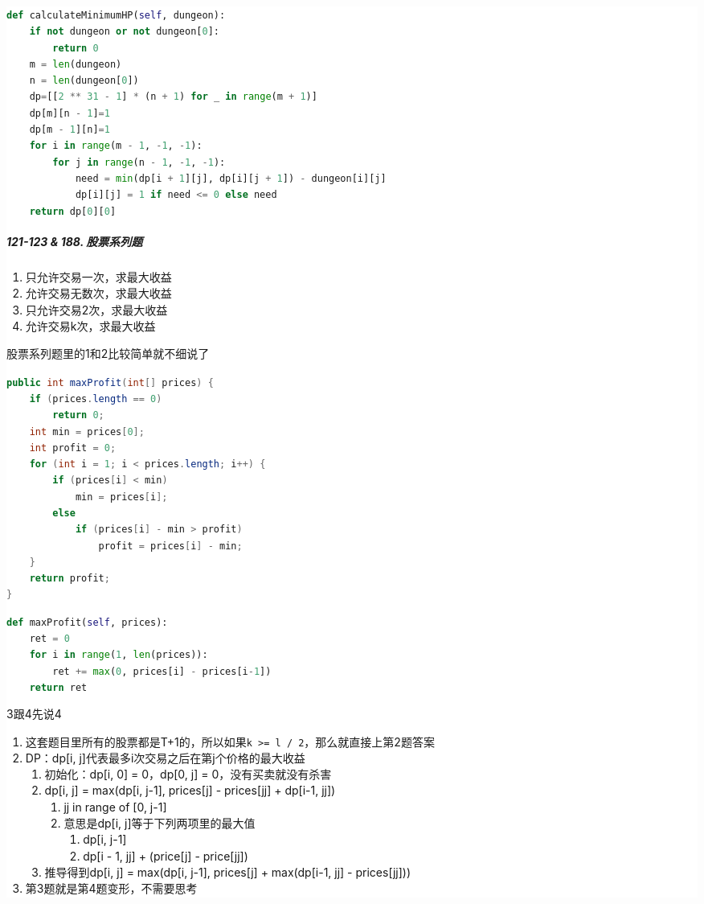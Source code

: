 ```py
def calculateMinimumHP(self, dungeon):
    if not dungeon or not dungeon[0]:
        return 0
    m = len(dungeon)
    n = len(dungeon[0])
    dp=[[2 ** 31 - 1] * (n + 1) for _ in range(m + 1)]
    dp[m][n - 1]=1
    dp[m - 1][n]=1
    for i in range(m - 1, -1, -1):
        for j in range(n - 1, -1, -1):
            need = min(dp[i + 1][j], dp[i][j + 1]) - dungeon[i][j]
            dp[i][j] = 1 if need <= 0 else need
    return dp[0][0]
```

##### 121-123 & 188. 股票系列题

1. 只允许交易一次，求最大收益
2. 允许交易无数次，求最大收益
3. 只允许交易2次，求最大收益
4. 允许交易k次，求最大收益

股票系列题里的1和2比较简单就不细说了

```java
public int maxProfit(int[] prices) {
    if (prices.length == 0)
        return 0;
    int min = prices[0];
    int profit = 0;
    for (int i = 1; i < prices.length; i++) {
        if (prices[i] < min)
            min = prices[i];
        else
            if (prices[i] - min > profit)
                profit = prices[i] - min;
    }
    return profit;
}
```

```py
def maxProfit(self, prices):
    ret = 0
    for i in range(1, len(prices)):
        ret += max(0, prices[i] - prices[i-1])
    return ret
```

3跟4先说4

1. 这套题目里所有的股票都是T+1的，所以如果`k >= l / 2`，那么就直接上第2题答案
2. DP：dp[i, j]代表最多i次交易之后在第j个价格的最大收益
    1. 初始化：dp[i, 0] = 0，dp[0, j] = 0，没有买卖就没有杀害
    2. dp[i, j] = max(dp[i, j-1], prices[j] - prices[jj] + dp[i-1, jj])
        1. jj in range of [0, j-1]
        2. 意思是dp[i, j]等于下列两项里的最大值
            1. dp[i, j-1]
            2. dp[i - 1, jj] + (price[j] - price[jj])
    3. 推导得到dp[i, j] = max(dp[i, j-1], prices[j] + max(dp[i-1, jj] - prices[jj]))
3. 第3题就是第4题变形，不需要思考
